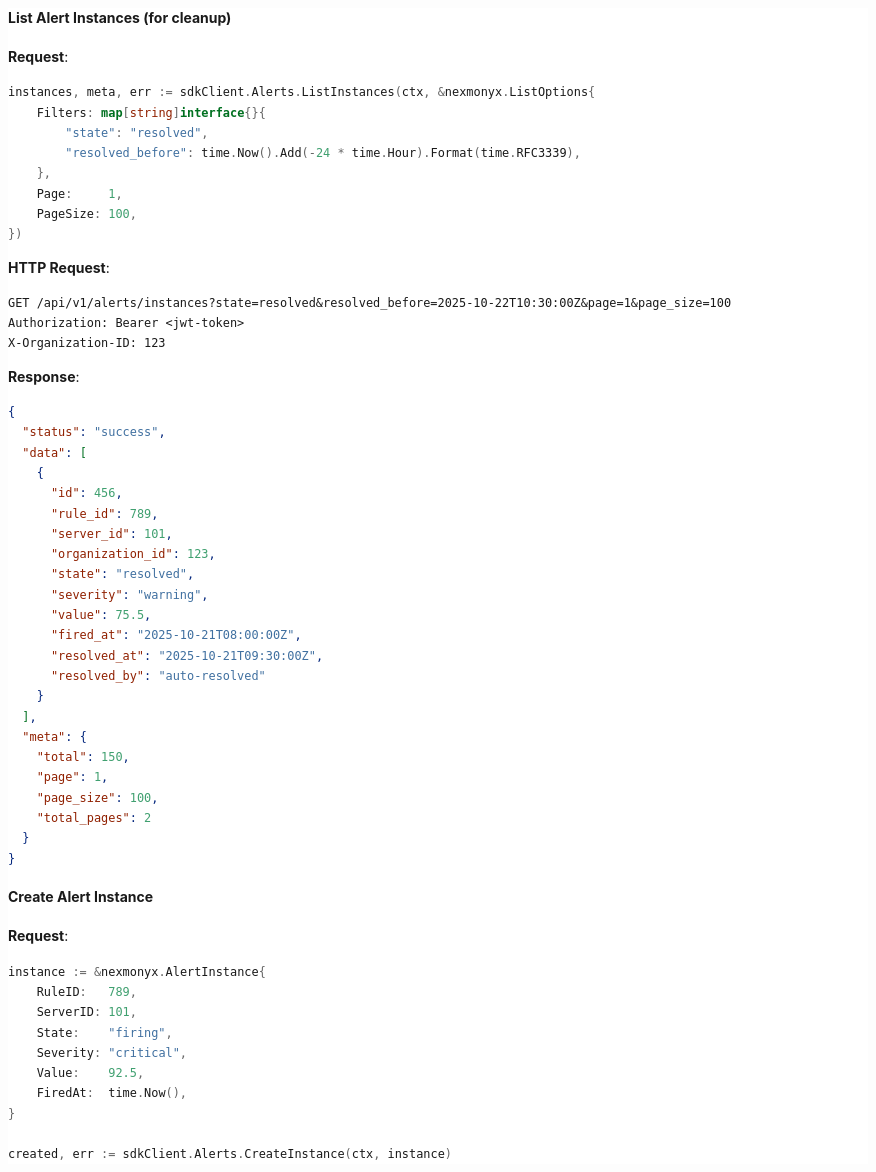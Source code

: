 #### List Alert Instances (for cleanup)

**Request**:
```go
instances, meta, err := sdkClient.Alerts.ListInstances(ctx, &nexmonyx.ListOptions{
    Filters: map[string]interface{}{
        "state": "resolved",
        "resolved_before": time.Now().Add(-24 * time.Hour).Format(time.RFC3339),
    },
    Page:     1,
    PageSize: 100,
})
```

**HTTP Request**:
```
GET /api/v1/alerts/instances?state=resolved&resolved_before=2025-10-22T10:30:00Z&page=1&page_size=100
Authorization: Bearer <jwt-token>
X-Organization-ID: 123
```

**Response**:
```json
{
  "status": "success",
  "data": [
    {
      "id": 456,
      "rule_id": 789,
      "server_id": 101,
      "organization_id": 123,
      "state": "resolved",
      "severity": "warning",
      "value": 75.5,
      "fired_at": "2025-10-21T08:00:00Z",
      "resolved_at": "2025-10-21T09:30:00Z",
      "resolved_by": "auto-resolved"
    }
  ],
  "meta": {
    "total": 150,
    "page": 1,
    "page_size": 100,
    "total_pages": 2
  }
}
```

#### Create Alert Instance

**Request**:
```go
instance := &nexmonyx.AlertInstance{
    RuleID:   789,
    ServerID: 101,
    State:    "firing",
    Severity: "critical",
    Value:    92.5,
    FiredAt:  time.Now(),
}

created, err := sdkClient.Alerts.CreateInstance(ctx, instance)
```
